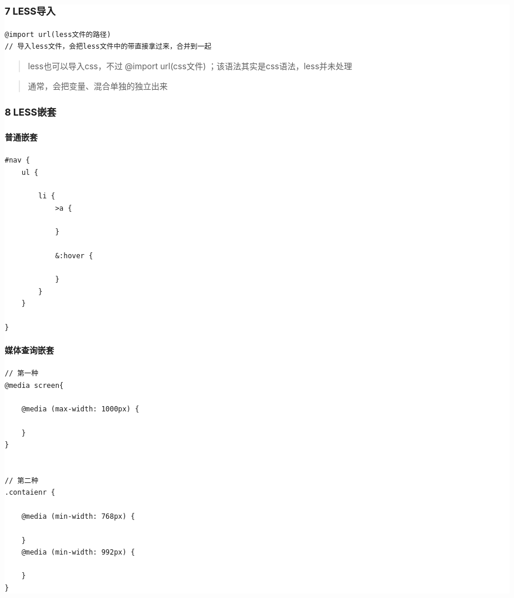

### 7 LESS导入

```
@import url(less文件的路径)
// 导入less文件，会把less文件中的带直接拿过来，合并到一起
```

> less也可以导入css，不过 @import url(css文件)  ；该语法其实是css语法，less并未处理

> 通常，会把变量、混合单独的独立出来



### 8 LESS嵌套

#### 普通嵌套

```less
#nav {
	ul {
	
		li {
			>a {
			
			}
			
			&:hover {
			
			}
		}
	}

}
```

#### 媒体查询嵌套

```less
// 第一种
@media screen{
    
    @media (max-width: 1000px) {
        
    }
}


// 第二种
.contaienr {
    
    @media (min-width: 768px) {
        
    }
    @media (min-width: 992px) {
        
    }
}
```
